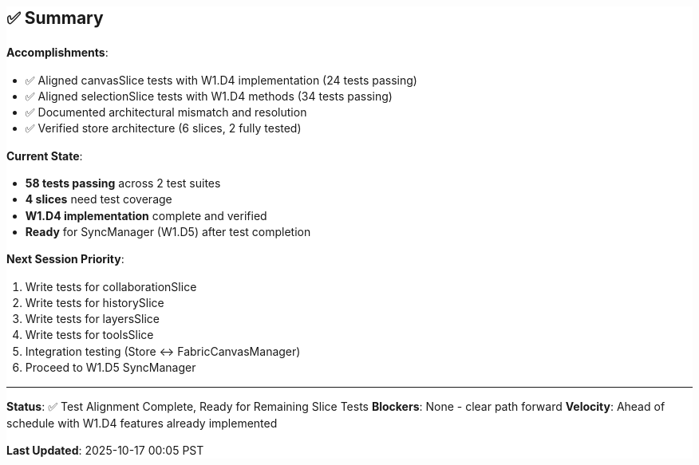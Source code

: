 
## ✅ Summary

**Accomplishments**:
- ✅ Aligned canvasSlice tests with W1.D4 implementation (24 tests passing)
- ✅ Aligned selectionSlice tests with W1.D4 methods (34 tests passing)
- ✅ Documented architectural mismatch and resolution
- ✅ Verified store architecture (6 slices, 2 fully tested)

**Current State**:
- **58 tests passing** across 2 test suites
- **4 slices** need test coverage
- **W1.D4 implementation** complete and verified
- **Ready** for SyncManager (W1.D5) after test completion

**Next Session Priority**:
1. Write tests for collaborationSlice
2. Write tests for historySlice
3. Write tests for layersSlice
4. Write tests for toolsSlice
5. Integration testing (Store ↔ FabricCanvasManager)
6. Proceed to W1.D5 SyncManager

---

**Status**: ✅ Test Alignment Complete, Ready for Remaining Slice Tests
**Blockers**: None - clear path forward
**Velocity**: Ahead of schedule with W1.D4 features already implemented

**Last Updated**: 2025-10-17 00:05 PST
